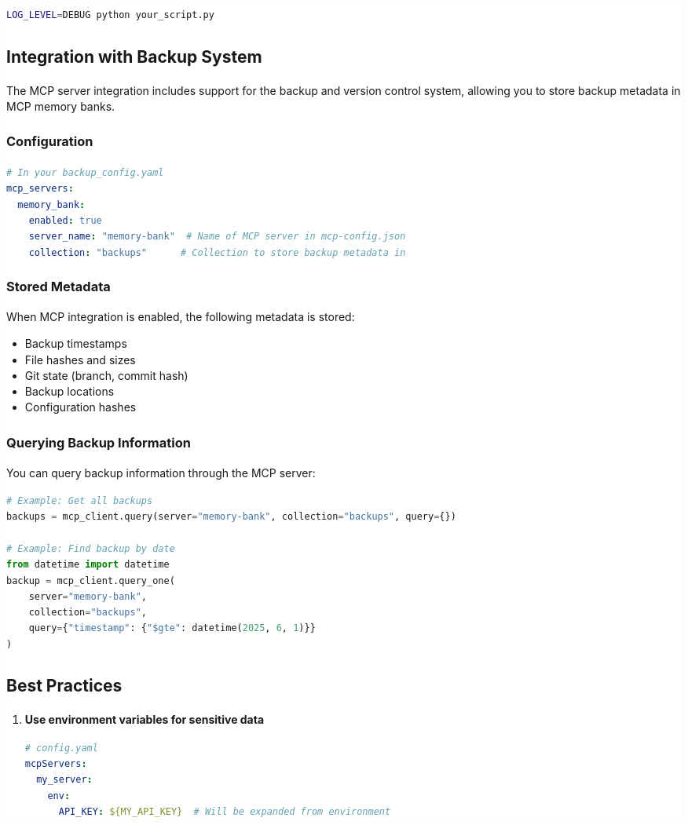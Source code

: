 ```bash
LOG_LEVEL=DEBUG python your_script.py
```

## Integration with Backup System

The MCP server integration includes support for the backup and version control system, allowing you to store backup metadata in MCP memory banks.

### Configuration

```yaml
# In your backup_config.yaml
mcp_servers:
  memory_bank:
    enabled: true
    server_name: "memory-bank"  # Name of MCP server in mcp-config.json
    collection: "backups"      # Collection to store backup metadata in
```

### Stored Metadata

When MCP integration is enabled, the following metadata is stored:

- Backup timestamps
- File hashes and sizes
- Git state (branch, commit hash)
- Backup locations
- Configuration hashes

### Querying Backup Information

You can query backup information through the MCP server:

```python
# Example: Get all backups
backups = mcp_client.query(server="memory-bank", collection="backups", query={})

# Example: Find backup by date
from datetime import datetime
backup = mcp_client.query_one(
    server="memory-bank",
    collection="backups",
    query={"timestamp": {"$gte": datetime(2025, 6, 1)}}
)
```

## Best Practices

1. **Use environment variables for sensitive data**
   ```yaml
   # config.yaml
   mcpServers:
     my_server:
       env:
         API_KEY: ${MY_API_KEY}  # Will be expanded from environment
   ```
